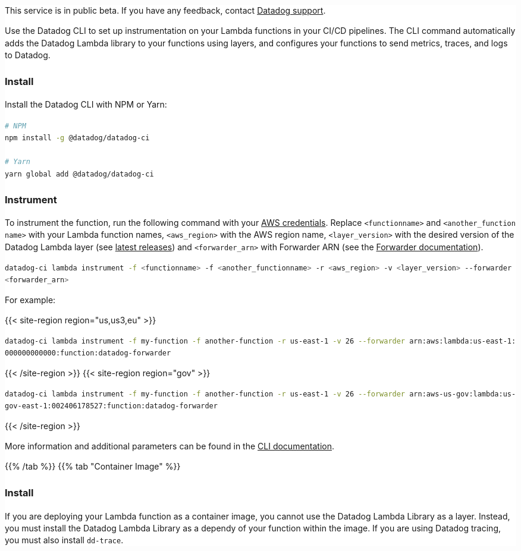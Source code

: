 <div class="alert alert-warning">This service is in public beta. If you have any feedback, contact <a href="/help">Datadog support</a>.</div>

Use the Datadog CLI to set up instrumentation on your Lambda functions in your CI/CD pipelines. The CLI command automatically adds the Datadog Lambda library to your functions using layers, and configures your functions to send metrics, traces, and logs to Datadog.

### Install

Install the Datadog CLI with NPM or Yarn:

```sh
# NPM
npm install -g @datadog/datadog-ci

# Yarn
yarn global add @datadog/datadog-ci
```

### Instrument

To instrument the function, run the following command with your [AWS credentials][1]. Replace `<functionname>` and `<another_functionname>` with your Lambda function names, `<aws_region>` with the AWS region name, `<layer_version>` with the desired version of the Datadog Lambda layer (see [latest releases][2]) and `<forwarder_arn>` with Forwarder ARN (see the [Forwarder documentation][3]).

```sh
datadog-ci lambda instrument -f <functionname> -f <another_functionname> -r <aws_region> -v <layer_version> --forwarder	<forwarder_arn>
```

For example:

{{< site-region region="us,us3,eu" >}}

```sh
datadog-ci lambda instrument -f my-function -f another-function -r us-east-1 -v 26 --forwarder arn:aws:lambda:us-east-1:000000000000:function:datadog-forwarder
```

{{< /site-region >}}
{{< site-region region="gov" >}}

```sh
datadog-ci lambda instrument -f my-function -f another-function -r us-east-1 -v 26 --forwarder arn:aws-us-gov:lambda:us-gov-east-1:002406178527:function:datadog-forwarder
```
{{< /site-region >}}

More information and additional parameters can be found in the [CLI documentation][4].

[1]: https://docs.aws.amazon.com/sdk-for-javascript/v2/developer-guide/setting-credentials-node.html
[2]: https://github.com/DataDog/datadog-lambda-js/releases
[3]: https://docs.datadoghq.com/serverless/forwarder/
[4]: https://docs.datadoghq.com/serverless/serverless_integrations/cli
{{% /tab %}}
{{% tab "Container Image" %}}

### Install

If you are deploying your Lambda function as a container image, you cannot use the Datadog Lambda Library as a layer. Instead, you must install the Datadog Lambda Library as a dependy of your function within the image. If you are using Datadog tracing, you must also install `dd-trace`.


[1]: https://docs.datadoghq.com/serverless/serverless_integrations/plugin
[2]: /serverless/libraries_integrations/extension
[3]: https://app.datadoghq.com/account/settings#api
[1]: https://docs.datadoghq.com/serverless/serverless_integrations/macro
[2]: /serverless/libraries_integrations/extension
[3]: https://docs.aws.amazon.com/cli/latest/userguide/cli-chap-configure.html
[4]: https://github.com/DataDog/datadog-lambda-js/releases
[5]: https://gallery.ecr.aws/datadog/lambda-extension
[1]: https://www.npmjs.com/package/datadog-cdk-constructs
[3]: https://app.datadoghq.com/account/settings#api
[4]: https://gallery.ecr.aws/datadog/lambda-extension
[1]: https://gallery.ecr.aws/datadog/lambda-extension
[2]: https://app.datadoghq.com/account/settings#api
[1]: https://docs.aws.amazon.com/lambda/latest/dg/configuration-layers.html
[2]: https://github.com/DataDog/datadog-lambda-layer-js/releases
[3]: https://www.npmjs.com/package/datadog-lambda-js
[4]: https://gallery.ecr.aws/datadog/lambda-extension
[5]: https://app.datadoghq.com/account/settings#api
[1]: /serverless/guide/datadog_forwarder_node
[2]: /integrations/amazon_web_services/
[3]: https://app.datadoghq.com/functions
[4]: /getting_started/tagging/unified_service_tagging/#aws-lambda-functions
[5]: /serverless/libraries_integrations/forwarder
[6]: /serverless/custom_metrics?tab=nodejs
[7]: /tracing/custom_instrumentation/nodejs/